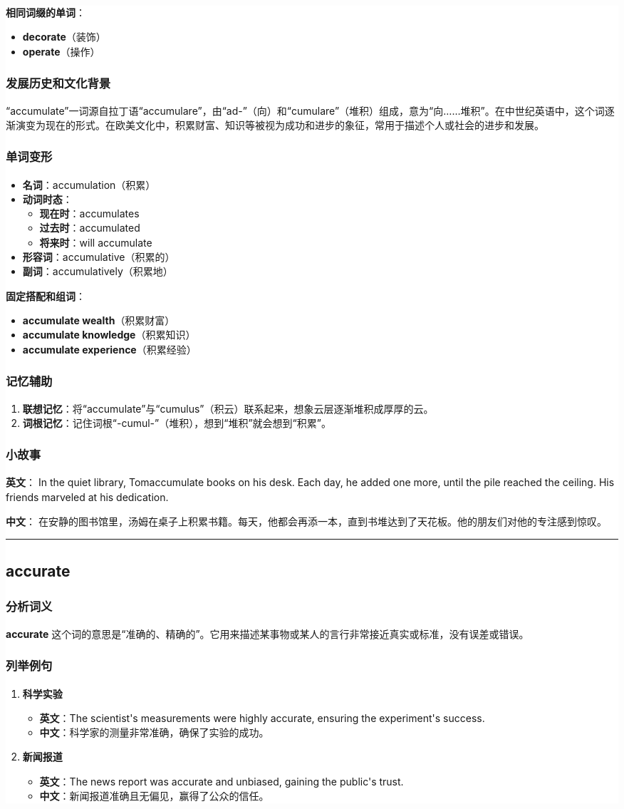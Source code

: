 **相同词缀的单词**：
  - **decorate**（装饰）
  - **operate**（操作）

### 发展历史和文化背景

“accumulate”一词源自拉丁语“accumulare”，由“ad-”（向）和“cumulare”（堆积）组成，意为“向……堆积”。在中世纪英语中，这个词逐渐演变为现在的形式。在欧美文化中，积累财富、知识等被视为成功和进步的象征，常用于描述个人或社会的进步和发展。

### 单词变形

- **名词**：accumulation（积累）
- **动词时态**：
  - **现在时**：accumulates
  - **过去时**：accumulated
  - **将来时**：will accumulate
- **形容词**：accumulative（积累的）
- **副词**：accumulatively（积累地）

**固定搭配和组词**：
  - **accumulate wealth**（积累财富）
  - **accumulate knowledge**（积累知识）
  - **accumulate experience**（积累经验）

### 记忆辅助

1. **联想记忆**：将“accumulate”与“cumulus”（积云）联系起来，想象云层逐渐堆积成厚厚的云。
2. **词根记忆**：记住词根“-cumul-”（堆积），想到“堆积”就会想到“积累”。

### 小故事

**英文**：
In the quiet library, Tomaccumulate books on his desk. Each day, he added one more, until the pile reached the ceiling. His friends marveled at his dedication.

**中文**：
在安静的图书馆里，汤姆在桌子上积累书籍。每天，他都会再添一本，直到书堆达到了天花板。他的朋友们对他的专注感到惊叹。


---------------
## accurate
### 分析词义

**accurate** 这个词的意思是“准确的、精确的”。它用来描述某事物或某人的言行非常接近真实或标准，没有误差或错误。

### 列举例句

1. **科学实验**
   - **英文**：The scientist's measurements were highly accurate, ensuring the experiment's success.
   - **中文**：科学家的测量非常准确，确保了实验的成功。

2. **新闻报道**
   - **英文**：The news report was accurate and unbiased, gaining the public's trust.
   - **中文**：新闻报道准确且无偏见，赢得了公众的信任。
